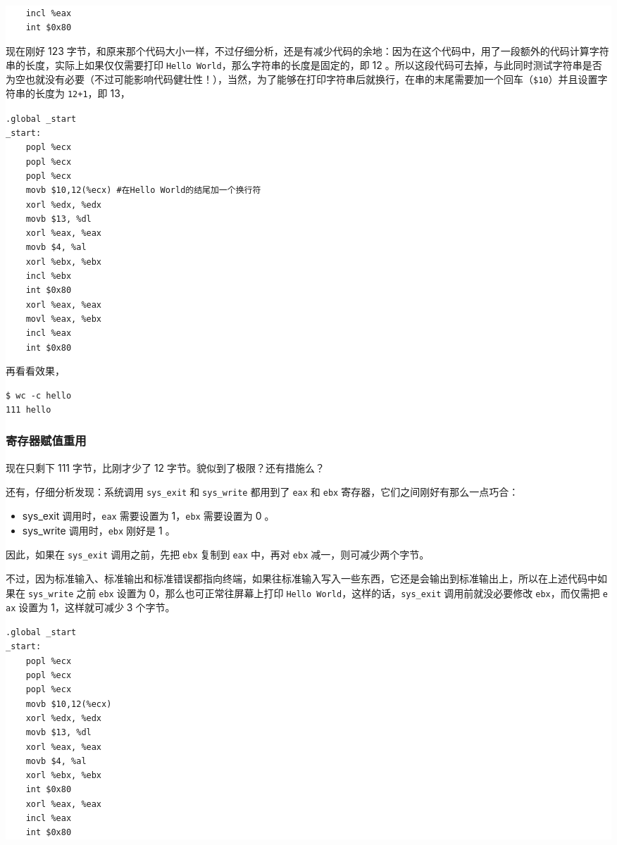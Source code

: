 ```
	incl %eax
	int $0x80
```

现在刚好 123 字节，和原来那个代码大小一样，不过仔细分析，还是有减少代码的余地：因为在这个代码中，用了一段额外的代码计算字符串的长度，实际上如果仅仅需要打印 `Hello World`，那么字符串的长度是固定的，即 12 。所以这段代码可去掉，与此同时测试字符串是否为空也就没有必要（不过可能影响代码健壮性！），当然，为了能够在打印字符串后就换行，在串的末尾需要加一个回车（`$10`）并且设置字符串的长度为 `12+1`，即 13，

```
.global _start
_start:
	popl %ecx
	popl %ecx
	popl %ecx
	movb $10,12(%ecx) #在Hello World的结尾加一个换行符
	xorl %edx, %edx
	movb $13, %dl
	xorl %eax, %eax
	movb $4, %al
	xorl %ebx, %ebx
	incl %ebx
	int $0x80
	xorl %eax, %eax
	movl %eax, %ebx
	incl %eax
	int $0x80
```

再看看效果，

```
$ wc -c hello
111 hello
```

<span id="toc_3928_6176_15"></span>
### 寄存器赋值重用

现在只剩下 111 字节，比刚才少了 12 字节。貌似到了极限？还有措施么？

还有，仔细分析发现：系统调用 `sys_exit` 和 `sys_write` 都用到了 `eax` 和 `ebx` 寄存器，它们之间刚好有那么一点巧合：

- sys_exit 调用时，`eax` 需要设置为 1，`ebx` 需要设置为 0 。
- sys_write 调用时，`ebx` 刚好是 1 。

因此，如果在 `sys_exit` 调用之前，先把 `ebx` 复制到 `eax` 中，再对 `ebx` 减一，则可减少两个字节。

不过，因为标准输入、标准输出和标准错误都指向终端，如果往标准输入写入一些东西，它还是会输出到标准输出上，所以在上述代码中如果在 `sys_write` 之前 `ebx` 设置为 0，那么也可正常往屏幕上打印 `Hello World`，这样的话，`sys_exit` 调用前就没必要修改 `ebx`，而仅需把 `eax` 设置为 1，这样就可减少 3 个字节。

```
.global _start
_start:
	popl %ecx
	popl %ecx
	popl %ecx
	movb $10,12(%ecx)
	xorl %edx, %edx
	movb $13, %dl
	xorl %eax, %eax
	movb $4, %al
	xorl %ebx, %ebx
	int $0x80
	xorl %eax, %eax
	incl %eax
	int $0x80
```
